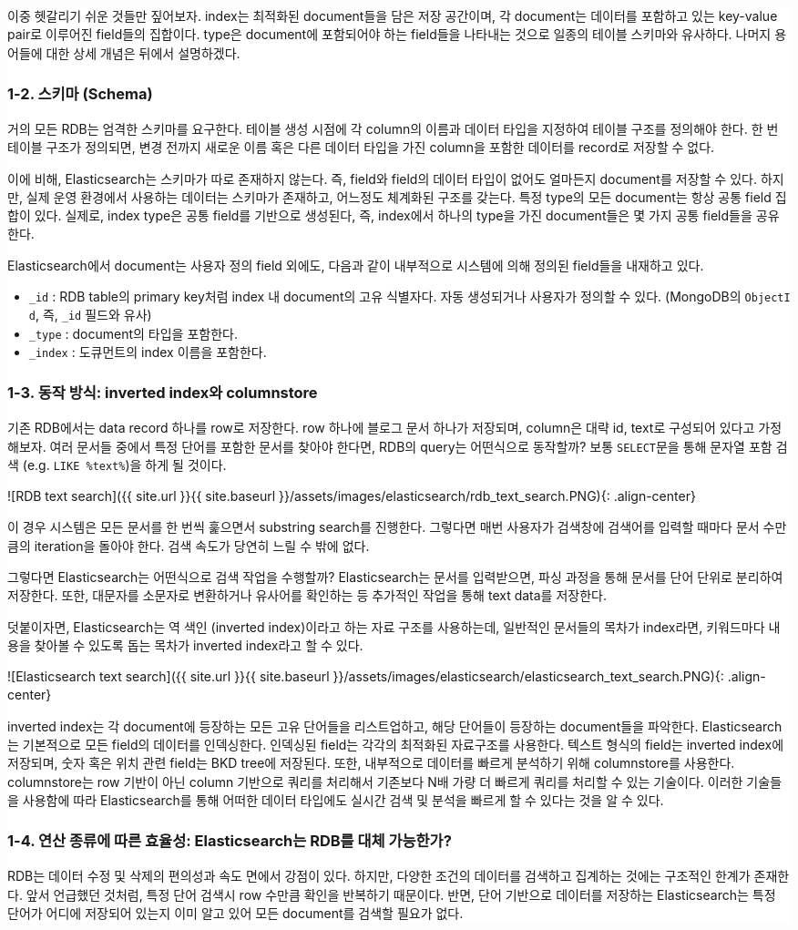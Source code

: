 이중 헷갈리기 쉬운 것들만 짚어보자.
index는 최적화된 document들을 담은 저장 공간이며, 각 document는 데이터를 포함하고 있는 key-value pair로 이루어진 field들의 집합이다.
type은 document에 포함되어야 하는 field들을 나타내는 것으로 일종의 테이블 스키마와 유사하다. 나머지 용어들에 대한 상세 개념은 뒤에서 설명하겠다.

### 1-2. 스키마 (Schema)

거의 모든 RDB는 엄격한 스키마를 요구한다. 테이블 생성 시점에 각 column의 이름과 데이터 타입을 지정하여 테이블 구조를 정의해야 한다. 한 번 테이블 구조가 정의되면, 변경 전까지 새로운 이름 혹은 다른 데이터 타입을 가진 column을 포함한 데이터를 record로 저장할 수 없다.

이에 비해, Elasticsearch는 스키마가 따로 존재하지 않는다. 즉, field와 field의 데이터 타입이 없어도 얼마든지 document를 저장할 수 있다. 하지만, 실제 운영 환경에서 사용하는 데이터는 스키마가 존재하고, 어느정도 체계화된 구조를 갖는다. 특정 type의 모든 document는 항상 공통 field 집합이 있다. 실제로, index type은 공통 field를 기반으로 생성된다, 즉, index에서 하나의 type을 가진 document들은 몇 가지 공통 field들을 공유한다.

Elasticsearch에서 document는 사용자 정의 field 외에도, 다음과 같이 내부적으로 시스템에 의해 정의된 field들을 내재하고 있다.

- ```_id``` : RDB table의 primary key처럼 index 내 document의 고유 식별자다. 자동 생성되거나 사용자가 정의할 수 있다. (MongoDB의 ```ObjectId```, 즉, ```_id``` 필드와 유사)
- ```_type``` : document의 타입을 포함한다.
- ```_index``` : 도큐먼트의 index 이름을 포함한다.

### 1-3. 동작 방식: inverted index와 columnstore

기존 RDB에서는 data record 하나를 row로 저장한다.
row 하나에 블로그 문서 하나가 저장되며, column은 대략 id, text로 구성되어 있다고 가정해보자.
여러 문서들 중에서 특정 단어를 포함한 문서를 찾아야 한다면, RDB의 query는 어떤식으로 동작할까?
보통 ```SELECT```문을 통해 문자열 포함 검색 (e.g. ```LIKE %text%```)을 하게 될 것이다.

![RDB text search]({{ site.url }}{{ site.baseurl }}/assets/images/elasticsearch/rdb_text_search.PNG){: .align-center}

이 경우 시스템은 모든 문서를 한 번씩 훑으면서 substring search를 진행한다.
그렇다면 매번 사용자가 검색창에 검색어를 입력할 때마다 문서 수만큼의 iteration을 돌아야 한다.
검색 속도가 당연히 느릴 수 밖에 없다.

그렇다면 Elasticsearch는 어떤식으로 검색 작업을 수행할까?
Elasticsearch는 문서를 입력받으면, 파싱 과정을 통해 문서를 단어 단위로 분리하여 저장한다.
또한, 대문자를 소문자로 변환하거나 유사어를 확인하는 등 추가적인 작업을 통해 text data를 저장한다.

덧붙이자면, Elasticsearch는 역 색인 (inverted index)이라고 하는 자료 구조를 사용하는데, 일반적인 문서들의 목차가 index라면,
키워드마다 내용을 찾아볼 수 있도록 돕는 목차가 inverted index라고 할 수 있다.

![Elasticsearch text search]({{ site.url }}{{ site.baseurl }}/assets/images/elasticsearch/elasticsearch_text_search.PNG){: .align-center}

inverted index는 각 document에 등장하는 모든 고유 단어들을 리스트업하고, 해당 단어들이 등장하는 document들을 파악한다.
Elasticsearch는 기본적으로 모든 field의 데이터를 인덱싱한다. 인덱싱된 field는 각각의 최적화된 자료구조를 사용한다.
텍스트 형식의 field는 inverted index에 저장되며, 숫자 혹은 위치 관련 field는 BKD tree에 저장된다.
또한, 내부적으로 데이터를 빠르게 분석하기 위해 columnstore를 사용한다.
columnstore는 row 기반이 아닌 column 기반으로 쿼리를 처리해서 기존보다 N배 가량 더 빠르게 쿼리를 처리할 수 있는 기술이다.
이러한 기술들을 사용함에 따라 Elasticsearch를 통해 어떠한 데이터 타입에도 실시간 검색 및 분석을 빠르게 할 수 있다는 것을 알 수 있다.

### 1-4. 연산 종류에 따른 효율성: Elasticsearch는 RDB를 대체 가능한가?

RDB는 데이터 수정 및 삭제의 편의성과 속도 면에서 강점이 있다.
하지만, 다양한 조건의 데이터를 검색하고 집계하는 것에는 구조적인 한계가 존재한다.
앞서 언급했던 것처럼, 특정 단어 검색시 row 수만큼 확인을 반복하기 때문이다.
반면, 단어 기반으로 데이터를 저장하는 Elasticsearch는 특정 단어가 어디에 저장되어 있는지 이미 알고 있어 모든 document를 검색할 필요가 없다.

